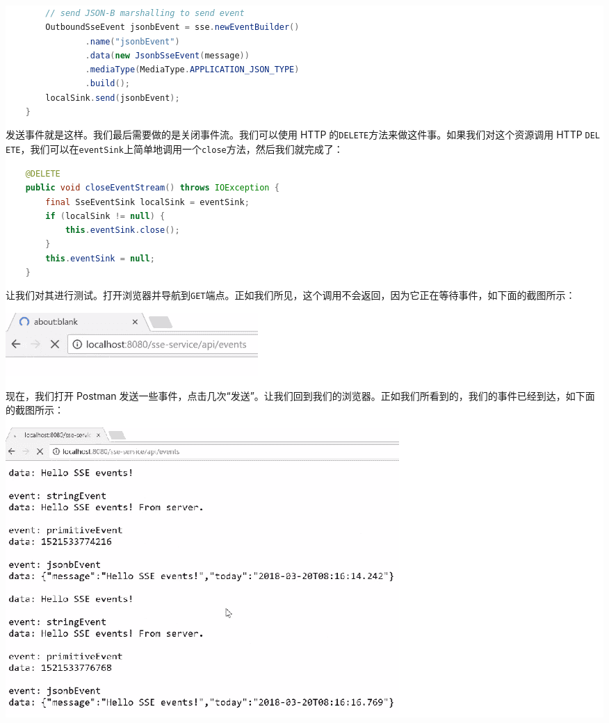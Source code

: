 ```java
        // send JSON-B marshalling to send event
        OutboundSseEvent jsonbEvent = sse.newEventBuilder()
                .name("jsonbEvent")
                .data(new JsonbSseEvent(message))
                .mediaType(MediaType.APPLICATION_JSON_TYPE)
                .build();
        localSink.send(jsonbEvent);
    }
```

发送事件就是这样。我们最后需要做的是关闭事件流。我们可以使用 HTTP 的`DELETE`方法来做这件事。如果我们对这个资源调用 HTTP `DELETE`，我们可以在`eventSink`上简单地调用一个`close`方法，然后我们就完成了：

```java
    @DELETE
    public void closeEventStream() throws IOException {
        final SseEventSink localSink = eventSink;
        if (localSink != null) {
            this.eventSink.close();
        }
        this.eventSink = null;
    }
```

让我们对其进行测试。打开浏览器并导航到`GET`端点。正如我们所见，这个调用不会返回，因为它正在等待事件，如下面的截图所示：

![图片](img/edbc67de-85eb-4571-b694-1537551a713d.png)

现在，我们打开 Postman 发送一些事件，点击几次“发送”。让我们回到我们的浏览器。正如我们所看到的，我们的事件已经到达，如下面的截图所示：

![图片](img/e12279f6-aa7d-4dd7-bea4-44aedb87ac61.png)
